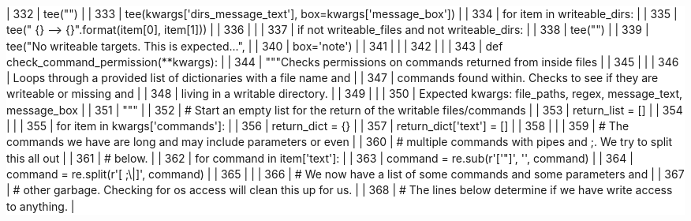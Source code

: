 | 332 |  tee("") |
| 333 |  tee(kwargs['dirs_message_text'], box=kwargs['message_box']) |
| 334 |  for  item  in  writeable_dirs: |
| 335 |  tee(" {} --> {}".format(item[0], item[1])) |
| 336 |     |
| 337 |  if  not  writeable_files  and  not  writeable_dirs: |
| 338 |  tee("") |
| 339 |  tee("No writeable targets. This is expected...", |
| 340 |  box='note') |
| 341 |     |
| 342 |     |
| 343 | def  check_command_permission(**kwargs): |
| 344 |  """Checks permissions on commands returned from inside files |
| 345 |     |
| 346 | Loops through a provided list of dictionaries with a file name and |
| 347 | commands found within. Checks to see if they are writeable or missing and |
| 348 | living in a writable directory. |
| 349 |     |
| 350 | Expected kwargs: file_paths, regex, message_text, message_box |
| 351 | """ |
| 352 |  # Start an empty list for the return of the writable files/commands |
| 353 |  return_list  = [] |
| 354 |     |
| 355 |  for  item  in  kwargs['commands']: |
| 356 |  return_dict  = {} |
| 357 |  return_dict['text'] = [] |
| 358 |     |
| 359 |  # The commands we have are long and may include parameters or even |
| 360 |  # multiple commands with pipes and ;. We try to split this all out |
| 361 |  # below. |
| 362 |  for  command  in  item['text']: |
| 363 |  command  =  re.sub(r'[\'"]', '', command) |
| 364 |  command  =  re.split(r'[ ;\\|]', command) |
| 365 |     |
| 366 |  # We now have a list of some commands and some parameters and |
| 367 |  # other garbage. Checking for os access will clean this up for us. |
| 368 |  # The lines below determine if we have write access to anything. |